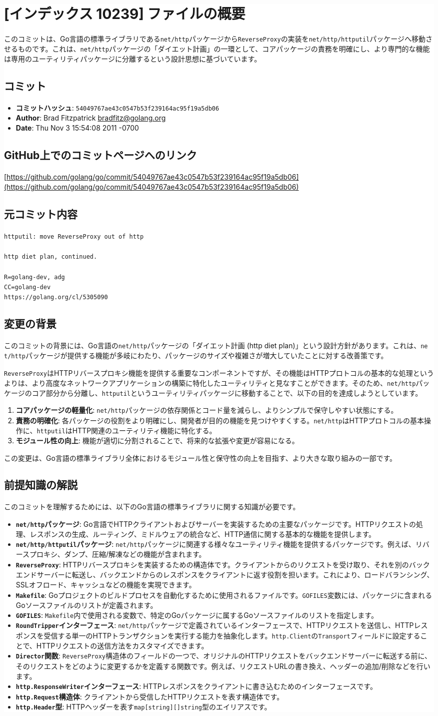 # [インデックス 10239] ファイルの概要

このコミットは、Go言語の標準ライブラリである`net/http`パッケージから`ReverseProxy`の実装を`net/http/httputil`パッケージへ移動させるものです。これは、`net/http`パッケージの「ダイエット計画」の一環として、コアパッケージの責務を明確にし、より専門的な機能は専用のユーティリティパッケージに分離するという設計思想に基づいています。

## コミット

- **コミットハッシュ**: `54049767ae43c0547b53f239164ac95f19a5db06`
- **Author**: Brad Fitzpatrick <bradfitz@golang.org>
- **Date**: Thu Nov 3 15:54:08 2011 -0700

## GitHub上でのコミットページへのリンク

[https://github.com/golang/go/commit/54049767ae43c0547b53f239164ac95f19a5db06](https://github.com/golang/go/commit/54049767ae43c0547b53f239164ac95f19a5db06)

## 元コミット内容

```
httputil: move ReverseProxy out of http

http diet plan, continued.

R=golang-dev, adg
CC=golang-dev
https://golang.org/cl/5305090
```

## 変更の背景

このコミットの背景には、Go言語の`net/http`パッケージの「ダイエット計画 (http diet plan)」という設計方針があります。これは、`net/http`パッケージが提供する機能が多岐にわたり、パッケージのサイズや複雑さが増大していたことに対する改善策です。

`ReverseProxy`はHTTPリバースプロキシ機能を提供する重要なコンポーネントですが、その機能はHTTPプロトコルの基本的な処理というよりは、より高度なネットワークアプリケーションの構築に特化したユーティリティと見なすことができます。そのため、`net/http`パッケージのコア部分から分離し、`httputil`というユーティリティパッケージに移動することで、以下の目的を達成しようとしています。

1.  **コアパッケージの軽量化**: `net/http`パッケージの依存関係とコード量を減らし、よりシンプルで保守しやすい状態にする。
2.  **責務の明確化**: 各パッケージの役割をより明確にし、開発者が目的の機能を見つけやすくする。`net/http`はHTTPプロトコルの基本操作に、`httputil`はHTTP関連のユーティリティ機能に特化する。
3.  **モジュール性の向上**: 機能が適切に分割されることで、将来的な拡張や変更が容易になる。

この変更は、Go言語の標準ライブラリ全体におけるモジュール性と保守性の向上を目指す、より大きな取り組みの一部です。

## 前提知識の解説

このコミットを理解するためには、以下のGo言語の標準ライブラリに関する知識が必要です。

*   **`net/http`パッケージ**: Go言語でHTTPクライアントおよびサーバーを実装するための主要なパッケージです。HTTPリクエストの処理、レスポンスの生成、ルーティング、ミドルウェアの統合など、HTTP通信に関する基本的な機能を提供します。
*   **`net/http/httputil`パッケージ**: `net/http`パッケージに関連する様々なユーティリティ機能を提供するパッケージです。例えば、リバースプロキシ、ダンプ、圧縮/解凍などの機能が含まれます。
*   **`ReverseProxy`**: HTTPリバースプロキシを実装するための構造体です。クライアントからのリクエストを受け取り、それを別のバックエンドサーバーに転送し、バックエンドからのレスポンスをクライアントに返す役割を担います。これにより、ロードバランシング、SSLオフロード、キャッシュなどの機能を実現できます。
*   **`Makefile`**: Goプロジェクトのビルドプロセスを自動化するために使用されるファイルです。`GOFILES`変数には、パッケージに含まれるGoソースファイルのリストが定義されます。
*   **`GOFILES`**: `Makefile`内で使用される変数で、特定のGoパッケージに属するGoソースファイルのリストを指定します。
*   **`RoundTripper`インターフェース**: `net/http`パッケージで定義されているインターフェースで、HTTPリクエストを送信し、HTTPレスポンスを受信する単一のHTTPトランザクションを実行する能力を抽象化します。`http.Client`の`Transport`フィールドに設定することで、HTTPリクエストの送信方法をカスタマイズできます。
*   **`Director`関数**: `ReverseProxy`構造体のフィールドの一つで、オリジナルのHTTPリクエストをバックエンドサーバーに転送する前に、そのリクエストをどのように変更するかを定義する関数です。例えば、リクエストURLの書き換え、ヘッダーの追加/削除などを行います。
*   **`http.ResponseWriter`インターフェース**: HTTPレスポンスをクライアントに書き込むためのインターフェースです。
*   **`http.Request`構造体**: クライアントから受信したHTTPリクエストを表す構造体です。
*   **`http.Header`型**: HTTPヘッダーを表す`map[string][]string`型のエイリアスです。